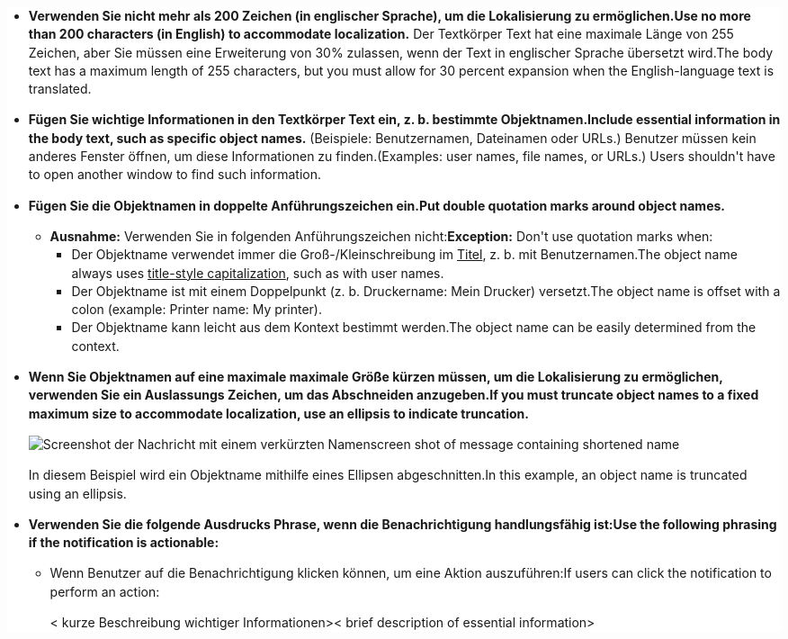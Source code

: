 -   <span data-ttu-id="ee94d-423">**Verwenden Sie nicht mehr als 200 Zeichen (in englischer Sprache), um die Lokalisierung zu ermöglichen.**</span><span class="sxs-lookup"><span data-stu-id="ee94d-423">**Use no more than 200 characters (in English) to accommodate localization.**</span></span> <span data-ttu-id="ee94d-424">Der Textkörper Text hat eine maximale Länge von 255 Zeichen, aber Sie müssen eine Erweiterung von 30% zulassen, wenn der Text in englischer Sprache übersetzt wird.</span><span class="sxs-lookup"><span data-stu-id="ee94d-424">The body text has a maximum length of 255 characters, but you must allow for 30 percent expansion when the English-language text is translated.</span></span>
-   <span data-ttu-id="ee94d-425">**Fügen Sie wichtige Informationen in den Textkörper Text ein, z. b. bestimmte Objektnamen.**</span><span class="sxs-lookup"><span data-stu-id="ee94d-425">**Include essential information in the body text, such as specific object names.**</span></span> <span data-ttu-id="ee94d-426">(Beispiele: Benutzernamen, Dateinamen oder URLs.) Benutzer müssen kein anderes Fenster öffnen, um diese Informationen zu finden.</span><span class="sxs-lookup"><span data-stu-id="ee94d-426">(Examples: user names, file names, or URLs.) Users shouldn't have to open another window to find such information.</span></span>
-   <span data-ttu-id="ee94d-427">**Fügen Sie die Objektnamen in doppelte Anführungszeichen ein.**</span><span class="sxs-lookup"><span data-stu-id="ee94d-427">**Put double quotation marks around object names.**</span></span>
    -   <span data-ttu-id="ee94d-428">**Ausnahme:** Verwenden Sie in folgenden Anführungszeichen nicht:</span><span class="sxs-lookup"><span data-stu-id="ee94d-428">**Exception:** Don't use quotation marks when:</span></span>
        -   <span data-ttu-id="ee94d-429">Der Objektname verwendet immer die Groß-/Kleinschreibung im [Titel](glossary.md), z. b. mit Benutzernamen.</span><span class="sxs-lookup"><span data-stu-id="ee94d-429">The object name always uses [title-style capitalization](glossary.md), such as with user names.</span></span>
        -   <span data-ttu-id="ee94d-430">Der Objektname ist mit einem Doppelpunkt (z. b. Druckername: Mein Drucker) versetzt.</span><span class="sxs-lookup"><span data-stu-id="ee94d-430">The object name is offset with a colon (example: Printer name: My printer).</span></span>
        -   <span data-ttu-id="ee94d-431">Der Objektname kann leicht aus dem Kontext bestimmt werden.</span><span class="sxs-lookup"><span data-stu-id="ee94d-431">The object name can be easily determined from the context.</span></span>
-   <span data-ttu-id="ee94d-432">**Wenn Sie Objektnamen auf eine maximale maximale Größe kürzen müssen, um die Lokalisierung zu ermöglichen, verwenden Sie ein Auslassungs Zeichen, um das Abschneiden anzugeben.**</span><span class="sxs-lookup"><span data-stu-id="ee94d-432">**If you must truncate object names to a fixed maximum size to accommodate localization, use an ellipsis to indicate truncation.**</span></span>

    ![<span data-ttu-id="ee94d-433">Screenshot der Nachricht mit einem verkürzten Namen</span><span class="sxs-lookup"><span data-stu-id="ee94d-433">screen shot of message containing shortened name</span></span> ](images/mess-notif-image23.png)

    <span data-ttu-id="ee94d-434">In diesem Beispiel wird ein Objektname mithilfe eines Ellipsen abgeschnitten.</span><span class="sxs-lookup"><span data-stu-id="ee94d-434">In this example, an object name is truncated using an ellipsis.</span></span>

-   <span data-ttu-id="ee94d-435">**Verwenden Sie die folgende Ausdrucks Phrase, wenn die Benachrichtigung handlungsfähig ist:**</span><span class="sxs-lookup"><span data-stu-id="ee94d-435">**Use the following phrasing if the notification is actionable:**</span></span>
    -   <span data-ttu-id="ee94d-436">Wenn Benutzer auf die Benachrichtigung klicken können, um eine Aktion auszuführen:</span><span class="sxs-lookup"><span data-stu-id="ee94d-436">If users can click the notification to perform an action:</span></span>

        <span data-ttu-id="ee94d-437">< kurze Beschreibung wichtiger Informationen></span><span class="sxs-lookup"><span data-stu-id="ee94d-437">< brief description of essential information></span></span>
